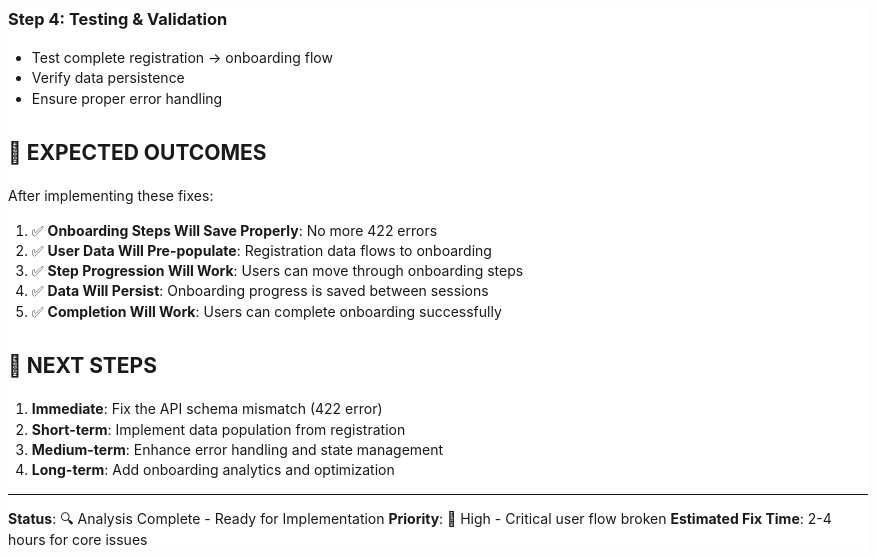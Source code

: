 ### Step 4: Testing & Validation
- Test complete registration → onboarding flow
- Verify data persistence
- Ensure proper error handling

## 🎯 **EXPECTED OUTCOMES**

After implementing these fixes:

1. ✅ **Onboarding Steps Will Save Properly**: No more 422 errors
2. ✅ **User Data Will Pre-populate**: Registration data flows to onboarding
3. ✅ **Step Progression Will Work**: Users can move through onboarding steps
4. ✅ **Data Will Persist**: Onboarding progress is saved between sessions
5. ✅ **Completion Will Work**: Users can complete onboarding successfully

## 🚀 **NEXT STEPS**

1. **Immediate**: Fix the API schema mismatch (422 error)
2. **Short-term**: Implement data population from registration
3. **Medium-term**: Enhance error handling and state management
4. **Long-term**: Add onboarding analytics and optimization

---

**Status**: 🔍 Analysis Complete - Ready for Implementation
**Priority**: 🚨 High - Critical user flow broken
**Estimated Fix Time**: 2-4 hours for core issues
